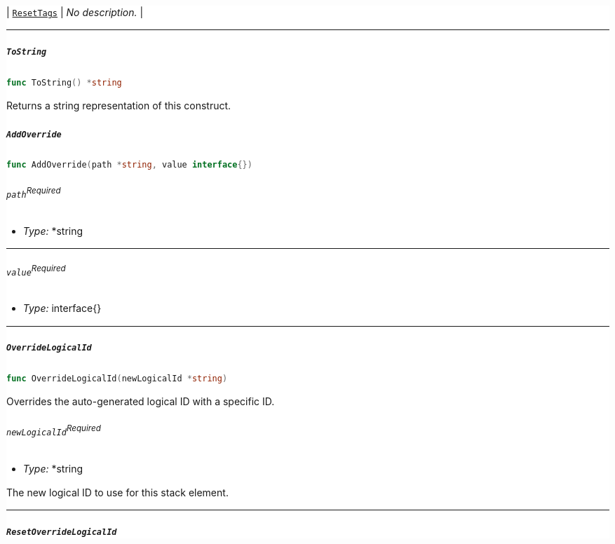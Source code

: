 | <code><a href="#@cdktf/provider-launchdarkly.environment.Environment.resetTags">ResetTags</a></code> | *No description.* |

---

##### `ToString` <a name="ToString" id="@cdktf/provider-launchdarkly.environment.Environment.toString"></a>

```go
func ToString() *string
```

Returns a string representation of this construct.

##### `AddOverride` <a name="AddOverride" id="@cdktf/provider-launchdarkly.environment.Environment.addOverride"></a>

```go
func AddOverride(path *string, value interface{})
```

###### `path`<sup>Required</sup> <a name="path" id="@cdktf/provider-launchdarkly.environment.Environment.addOverride.parameter.path"></a>

- *Type:* *string

---

###### `value`<sup>Required</sup> <a name="value" id="@cdktf/provider-launchdarkly.environment.Environment.addOverride.parameter.value"></a>

- *Type:* interface{}

---

##### `OverrideLogicalId` <a name="OverrideLogicalId" id="@cdktf/provider-launchdarkly.environment.Environment.overrideLogicalId"></a>

```go
func OverrideLogicalId(newLogicalId *string)
```

Overrides the auto-generated logical ID with a specific ID.

###### `newLogicalId`<sup>Required</sup> <a name="newLogicalId" id="@cdktf/provider-launchdarkly.environment.Environment.overrideLogicalId.parameter.newLogicalId"></a>

- *Type:* *string

The new logical ID to use for this stack element.

---

##### `ResetOverrideLogicalId` <a name="ResetOverrideLogicalId" id="@cdktf/provider-launchdarkly.environment.Environment.resetOverrideLogicalId"></a>
